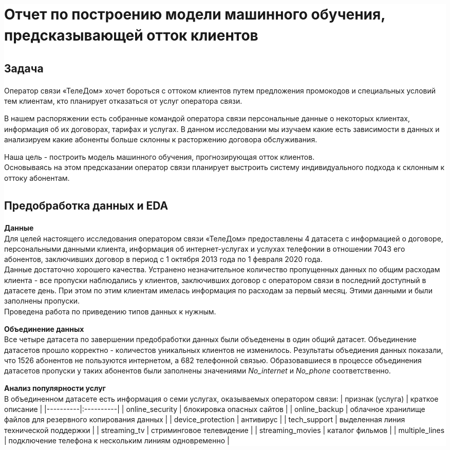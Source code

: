 # Отчет по построению модели машинного обучения, предсказывающей отток клиентов
## Задача
  
Оператор связи «ТелеДом» хочет бороться с оттоком клиентов путем предложения промокодов и специальных условий тем клиентам, кто планирует отказаться от услуг оператора связи.

В нашем распоряжении есть собранные командой оператора связи персональные данные о некоторых клиентах, информация об их договорах, тарифах и услугах. В данном исследовании мы изучаем какие есть зависимости в данных и анализируем какие абоненты больше склонны к расторжению договора обслуживания.

Наша цель - построить модель машинного обучения, прогнозирующая отток клиентов.  
Основываясь на этом предсказании оператор связи планирует выстроить систему индивидуального подхода к склонным к оттоку абонентам.  

## Предобработка данных и EDA  
**Данные**  
Для целей настоящего исследования оператором связи «ТелеДом» предоставлены 4 датасета с информацией о договоре, персональными данными клиента, информация об интернет-услугах и услухах телефонии в отношении 7043 его абонентов, заключивших договор в период с 1 октября 2013 года по 1 февраля 2020 года.  
Данные достаточно хорошего качества. Устранено незначительное количество пропущенных данных по общим расходам клиента - все пропуски наблюдались у клиентов, заключивших договор с оператором связи в последний доступный в датасете день. При этом по этим клиентам имелась информация по расходам за первый месяц. Этими данными и были заполнены пропуски.  
Проведена работа по приведению типов данных к нужным.

**Объединение данных**  
Все четыре датасета по завершении предобработки данных были объеденены в один общий датасет. Объединение датасетов прошло корректно - количестов уникальных клиентов не изменилось. Результаты объедиения данных показали, что 1526 абонентов не пользуются интернетом, а 682 телефонной связью. Образовавшиеся в процессе объединения датасетов пропуски у таких абонентов были заполнены значениями *No_internet* и *No_phone* соответственно.

**Анализ популярности услуг**  
В объединенном датасете есть информация о семи услугах, оказываемых оператором связи:
| признак (услуга)    | краткое описание   |
|----------|:----------|
| online_security    | блокировка опасных сайтов   |
| online_backup      | облачное хранилище файлов для резервного копирования данных   |
| device_protection    | антивирус   |
| tech_support    | выделенная линия технической поддержки   |
| streaming_tv    | стриминговое телевидение   |
| streaming_movies    | каталог фильмов   |
| multiple_lines    | подключение телефона к нескольким линиям одновременно   |
